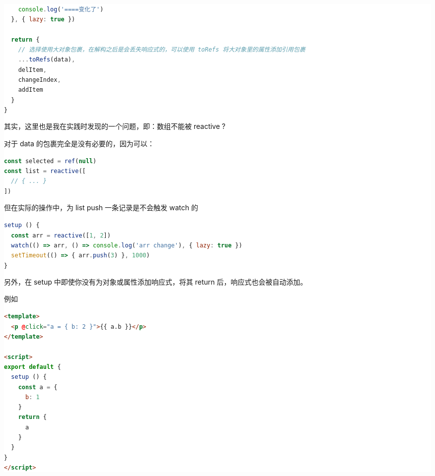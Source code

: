 ```js
    console.log('====变化了')
  }, { lazy: true })

  return {
    // 选择使用大对象包裹，在解构之后是会丢失响应式的，可以使用 toRefs 将大对象里的属性添加引用包裹
    ...toRefs(data),
    delItem,
    changeIndex,
    addItem
  }
}
```

其实，这里也是我在实践时发现的一个问题，即：数组不能被 reactive ?

对于 data 的包裹完全是没有必要的，因为可以：

```js
const selected = ref(null)
const list = reactive([
  // { ... }
])
```

但在实际的操作中，为 list push 一条记录是不会触发 watch 的

```js
setup () {
  const arr = reactive([1, 2])
  watch(() => arr, () => console.log('arr change'), { lazy: true })
  setTimeout(() => { arr.push(3) }, 1000)
}
```

另外，在 setup 中即使你没有为对象或属性添加响应式，将其 return 后，响应式也会被自动添加。

例如 

```html
<template>
  <p @click="a = { b: 2 }">{{ a.b }}</p>
</template>

<script>  
export default {
  setup () {
    const a = {
      b: 1
    }
    return {
      a
    }
  }
}
</script>
```

